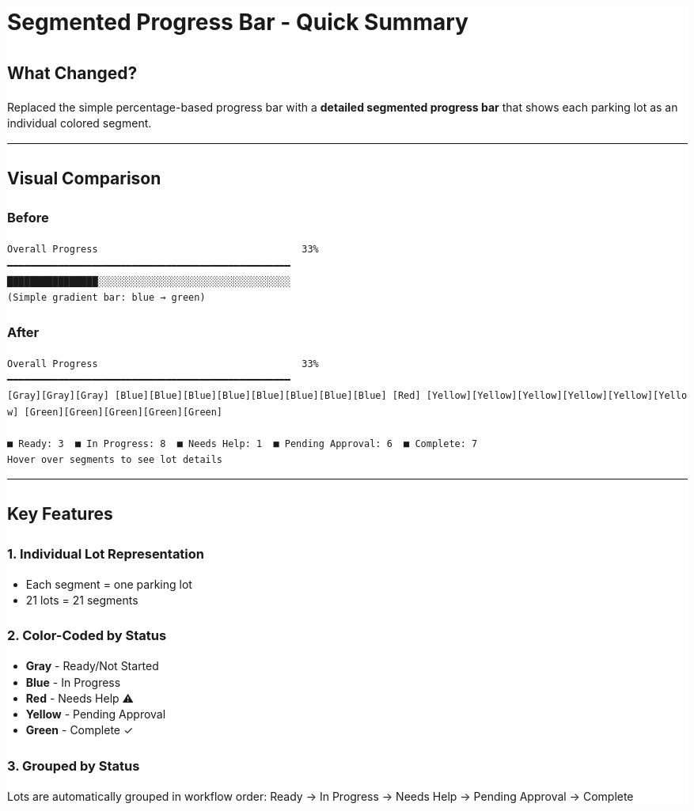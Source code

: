 # Segmented Progress Bar - Quick Summary

## What Changed?

Replaced the simple percentage-based progress bar with a **detailed segmented progress bar** that shows each parking lot as an individual colored segment.

---

## Visual Comparison

### Before
```
Overall Progress                                    33%
━━━━━━━━━━━━━━━━━━━━━━━━━━━━━━━━━━━━━━━━━━━━━━━━━━
████████████████░░░░░░░░░░░░░░░░░░░░░░░░░░░░░░░░░░
(Simple gradient bar: blue → green)
```

### After
```
Overall Progress                                    33%
━━━━━━━━━━━━━━━━━━━━━━━━━━━━━━━━━━━━━━━━━━━━━━━━━━
[Gray][Gray][Gray] [Blue][Blue][Blue][Blue][Blue][Blue][Blue][Blue] [Red] [Yellow][Yellow][Yellow][Yellow][Yellow][Yellow] [Green][Green][Green][Green][Green]

■ Ready: 3  ■ In Progress: 8  ■ Needs Help: 1  ■ Pending Approval: 6  ■ Complete: 7
Hover over segments to see lot details
```

---

## Key Features

### 1. Individual Lot Representation
- Each segment = one parking lot
- 21 lots = 21 segments

### 2. Color-Coded by Status
- **Gray** - Ready/Not Started
- **Blue** - In Progress  
- **Red** - Needs Help ⚠️
- **Yellow** - Pending Approval
- **Green** - Complete ✓

### 3. Grouped by Status
Lots are automatically grouped in workflow order:
Ready → In Progress → Needs Help → Pending Approval → Complete
